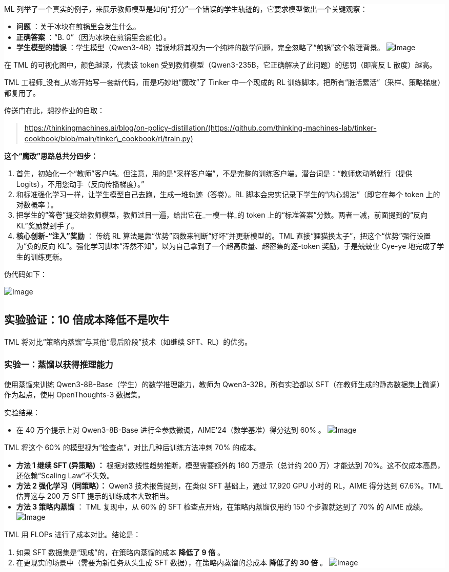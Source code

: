 ML 列举了一个真实的例子，来展示教师模型是如何“打分”一个错误的学生轨迹的，它要求模型做出一个关键观察：

- **问题** ：关于冰块在煎锅里会发生什么。
- **正确答案** ：“B. 0”（因为冰块在煎锅里会融化）。
- **学生模型的错误** ：学生模型（Qwen3-4B）错误地将其视为一个纯粹的数学问题，完全忽略了“煎锅”这个物理背景。
![Image](https://mp.weixin.qq.com/s/www.w3.org/2000/svg'%20xmlns:xlink='http://www.w3.org/1999/xlink'%3E%3Ctitle%3E%3C/title%3E%3Cg%20stroke='none'%20stroke-width='1'%20fill='none'%20fill-rule='evenodd'%20fill-opacity='0'%3E%3Cg%20transform='translate(-249.000000,%20-126.000000)'%20fill='%23FFFFFF'%3E%3Crect%20x='249'%20y='126'%20width='1'%20height='1'%3E%3C/rect%3E%3C/g%3E%3C/g%3E%3C/svg%3E)

在 TML 的可视化图中，颜色越深，代表该 token 受到教师模型（Qwen3-235B，它正确解决了此问题）的惩罚（即高反 L 散度）越高。

TML 工程师\_没有\_从零开始写一套新代码，而是巧妙地“魔改”了 Tinker 中一个现成的 RL 训练脚本，把所有“脏活累活”（采样、策略梯度）都复用了。

传送门在此，想抄作业的自取：

> https://thinkingmachines.ai/blog/on-policy-distillation/(https://github.com/thinking-machines-lab/tinker-cookbook/blob/main/tinker\_cookbook/rl/train.py)

**这个“魔改”思路总共分四步：**

1. 首先，初始化一个“教师”客户端。但注意，用的是“采样客户端”，不是完整的训练客户端。潜台词是：“教师您动嘴就行（提供 Logits），不用您动手（反向传播梯度）。”
2. 和标准强化学习一样，让学生模型自己去跑，生成一堆轨迹（答卷）。RL 脚本会忠实记录下学生的“内心想法”（即它在每个 token 上的对数概率 ）。
3. 把学生的“答卷”提交给教师模型，教师过目一遍，给出它在\_一模一样\_的 token 上的“标准答案”分数。两者一减，前面提到的“反向 KL”奖励就到手了。
4. **核心创新-“注入”奖励** ： 传统 RL 算法是靠“优势”函数来判断“好坏”并更新模型的。TML 直接“狸猫换太子”，把这个“优势”强行设置为“负的反向 KL”。强化学习脚本“浑然不知”，以为自己拿到了一个超高质量、超密集的逐-token 奖励，于是兢兢业 Cye-ye 地完成了学生的训练更新。

伪代码如下：

![Image](https://mp.weixin.qq.com/s/www.w3.org/2000/svg'%20xmlns:xlink='http://www.w3.org/1999/xlink'%3E%3Ctitle%3E%3C/title%3E%3Cg%20stroke='none'%20stroke-width='1'%20fill='none'%20fill-rule='evenodd'%20fill-opacity='0'%3E%3Cg%20transform='translate(-249.000000,%20-126.000000)'%20fill='%23FFFFFF'%3E%3Crect%20x='249'%20y='126'%20width='1'%20height='1'%3E%3C/rect%3E%3C/g%3E%3C/g%3E%3C/svg%3E)

## 实验验证：10 倍成本降低不是吹牛

TML 将对比“策略内蒸馏”与其他“最后阶段”技术（如继续 SFT、RL）的优劣。

### 实验一：蒸馏以获得推理能力

使用蒸馏来训练 Qwen3-8B-Base（学生）的数学推理能力，教师为 Qwen3-32B，所有实验都以 SFT（在教师生成的静态数据集上微调）作为起点，使用 OpenThoughts-3 数据集。

实验结果：

- 在 40 万个提示上对 Qwen3-8B-Base 进行全参数微调，AIME'24（数学基准）得分达到 60% 。
![Image](https://mp.weixin.qq.com/s/www.w3.org/2000/svg'%20xmlns:xlink='http://www.w3.org/1999/xlink'%3E%3Ctitle%3E%3C/title%3E%3Cg%20stroke='none'%20stroke-width='1'%20fill='none'%20fill-rule='evenodd'%20fill-opacity='0'%3E%3Cg%20transform='translate(-249.000000,%20-126.000000)'%20fill='%23FFFFFF'%3E%3Crect%20x='249'%20y='126'%20width='1'%20height='1'%3E%3C/rect%3E%3C/g%3E%3C/g%3E%3C/svg%3E)

TML 将这个 60% 的模型视为“检查点”，对比几种后训练方法冲刺 70% 的成本。

- **方法 1 继续 SFT (异策略) ：** 根据对数线性趋势推断，模型需要额外的 160 万提示（总计约 200 万）才能达到 70%。这不仅成本高昂，还依赖“Scaling Law”不失效。
- **方法 2 强化学习（同策略）：** Qwen3 技术报告提到，在类似 SFT 基础上，通过 17,920 GPU 小时的 RL，AIME 得分达到 67.6%。TML 估算这与 200 万 SFT 提示的训练成本大致相当。
- **方法 3 策略内蒸馏** ： TML 复现中，从 60% 的 SFT 检查点开始，在策略内蒸馏仅用约 150 个步骤就达到了 70% 的 AIME 成绩。
![Image](https://mp.weixin.qq.com/s/www.w3.org/2000/svg'%20xmlns:xlink='http://www.w3.org/1999/xlink'%3E%3Ctitle%3E%3C/title%3E%3Cg%20stroke='none'%20stroke-width='1'%20fill='none'%20fill-rule='evenodd'%20fill-opacity='0'%3E%3Cg%20transform='translate(-249.000000,%20-126.000000)'%20fill='%23FFFFFF'%3E%3Crect%20x='249'%20y='126'%20width='1'%20height='1'%3E%3C/rect%3E%3C/g%3E%3C/g%3E%3C/svg%3E)

TML 用 FLOPs 进行了成本对比。结论是：

1. 如果 SFT 数据集是“现成”的，在策略内蒸馏的成本 **降低了 9 倍** 。
2. 在更现实的场景中（需要为新任务从头生成 SFT 数据），在策略内蒸馏的总成本 **降低了约 30 倍** 。
![Image](https://mp.weixin.qq.com/s/www.w3.org/2000/svg'%20xmlns:xlink='http://www.w3.org/1999/xlink'%3E%3Ctitle%3E%3C/title%3E%3Cg%20stroke='none'%20stroke-width='1'%20fill='none'%20fill-rule='evenodd'%20fill-opacity='0'%3E%3Cg%20transform='translate(-249.000000,%20-126.000000)'%20fill='%23FFFFFF'%3E%3Crect%20x='249'%20y='126'%20width='1'%20height='1'%3E%3C/rect%3E%3C/g%3E%3C/g%3E%3C/svg%3E)
